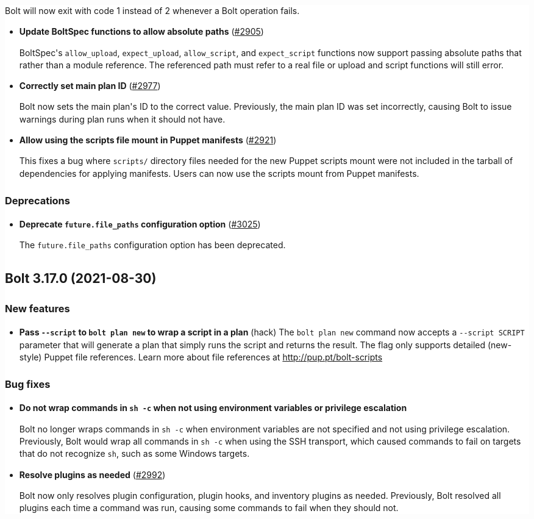   Bolt will now exit with code 1 instead of 2 whenever a Bolt operation fails.

* **Update BoltSpec functions to allow absolute paths**
  ([#2905](https://github.com/puppetlabs/bolt/issues/2905))

  BoltSpec's `allow_upload`, `expect_upload`, `allow_script`, and
  `expect_script` functions now support passing absolute paths that rather than
  a module reference. The referenced path must refer to a real file or upload
  and script functions will still error.

* **Correctly set main plan ID**
  ([#2977](https://github.com/puppetlabs/bolt/issues/2977))

  Bolt now sets the main plan's ID to the correct value. Previously, the main
  plan ID was set incorrectly, causing Bolt to issue warnings during plan runs
  when it should not have.

* **Allow using the scripts file mount in Puppet manifests**
  ([#2921](https://github.com/puppetlabs/bolt/issues/2921))

  This fixes a bug where `scripts/` directory files needed for the new Puppet
  scripts mount were not included in the tarball of dependencies for applying
  manifests. Users can now use the scripts mount from Puppet manifests.

### Deprecations

* **Deprecate `future.file_paths` configuration option**
  ([#3025](https://github.com/puppetlabs/bolt/pull/3025))

  The `future.file_paths` configuration option has been deprecated.

## Bolt 3.17.0 (2021-08-30)

### New features

* **Pass `--script` to `bolt plan new` to wrap a script in a plan** (hack)
  The `bolt plan new` command now accepts a `--script SCRIPT` parameter
  that will generate a plan that simply runs the script and returns the
  result. The flag only supports detailed (new-style) Puppet file
  references. Learn more about file references at http://pup.pt/bolt-scripts

### Bug fixes

* **Do not wrap commands in `sh -c` when not using environment variables
  or privilege escalation**

  Bolt no longer wraps commands in `sh -c` when environment variables
  are not specified and not using privilege escalation. Previously, Bolt
  would wrap all commands in `sh -c` when using the SSH transport, which
  caused commands to fail on targets that do not recognize `sh`, such as
  some Windows targets.

* **Resolve plugins as needed**
  ([#2992](https://github.com/puppetlabs/bolt/issues/2992))

  Bolt now only resolves plugin configuration, plugin hooks, and
  inventory plugins as needed. Previously, Bolt resolved all plugins
  each time a command was run, causing some commands to fail when
  they should not.
